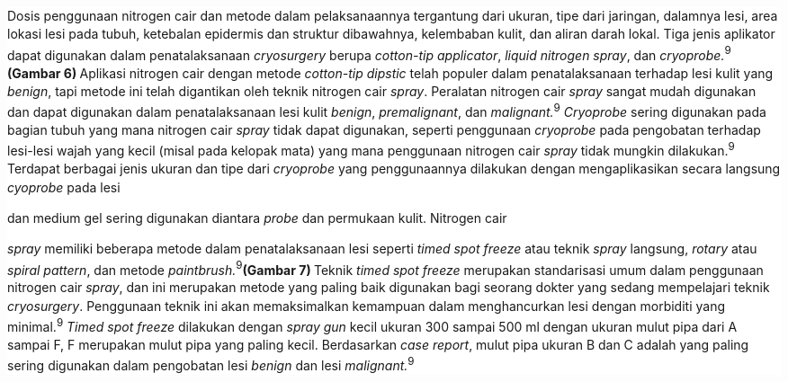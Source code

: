 <p><span class="font2">Dosis penggunaan nitrogen cair dan metode dalam pelaksanaannya tergantung dari ukuran, tipe dari jaringan, dalamnya lesi, area lokasi lesi pada tubuh, ketebalan epidermis dan struktur dibawahnya, kelembaban kulit, dan aliran darah lokal. Tiga jenis aplikator dapat digunakan dalam penatalaksanaan </span><span class="font2" style="font-style:italic;">cryosurgery</span><span class="font2"> berupa </span><span class="font2" style="font-style:italic;">cotton-tip applicator</span><span class="font2">, </span><span class="font2" style="font-style:italic;">liquid nitrogen spray</span><span class="font2">, dan </span><span class="font2" style="font-style:italic;">cryoprobe.</span><span class="font2"><sup>9</sup> </span><span class="font2" style="font-weight:bold;">(Gambar 6) </span><span class="font2">Aplikasi nitrogen cair dengan metode </span><span class="font2" style="font-style:italic;">cotton-tip dipstic</span><span class="font2"> telah populer dalam penatalaksanaan terhadap lesi kulit yang </span><span class="font2" style="font-style:italic;">benign</span><span class="font2">, tapi metode ini telah digantikan oleh teknik nitrogen cair </span><span class="font2" style="font-style:italic;">spray</span><span class="font2">. Peralatan nitrogen cair </span><span class="font2" style="font-style:italic;">spray</span><span class="font2"> sangat mudah digunakan dan dapat digunakan dalam penatalaksanaan lesi kulit </span><span class="font2" style="font-style:italic;">benign</span><span class="font2">, </span><span class="font2" style="font-style:italic;">premalignant</span><span class="font2">, dan </span><span class="font2" style="font-style:italic;">malignant.</span><span class="font2"><sup>9</sup> </span><span class="font2" style="font-style:italic;">Cryoprobe</span><span class="font2"> sering digunakan pada bagian tubuh yang mana nitrogen cair </span><span class="font2" style="font-style:italic;">spray</span><span class="font2"> tidak dapat digunakan, seperti penggunaan </span><span class="font2" style="font-style:italic;">cryoprobe</span><span class="font2"> pada pengobatan terhadap lesi-lesi wajah yang kecil (misal pada kelopak mata) yang mana penggunaan nitrogen cair </span><span class="font2" style="font-style:italic;">spray</span><span class="font2"> tidak mungkin dilakukan.<sup>9</sup> Terdapat berbagai jenis ukuran dan tipe dari </span><span class="font2" style="font-style:italic;">cryoprobe</span><span class="font2"> yang penggunaannya dilakukan dengan mengaplikasikan secara langsung </span><span class="font2" style="font-style:italic;">cyoprobe</span><span class="font2"> pada lesi</span></p>
<p><span class="font2">dan medium gel sering digunakan diantara </span><span class="font2" style="font-style:italic;">probe</span><span class="font2"> dan permukaan kulit. Nitrogen cair</span></p>
<p><span class="font2" style="font-style:italic;">spray</span><span class="font2"> memiliki beberapa metode dalam penatalaksanaan lesi seperti </span><span class="font2" style="font-style:italic;">timed spot freeze </span><span class="font2">atau teknik </span><span class="font2" style="font-style:italic;">spray</span><span class="font2"> langsung, </span><span class="font2" style="font-style:italic;">rotary</span><span class="font2"> atau </span><span class="font2" style="font-style:italic;">spiral pattern</span><span class="font2">, dan metode </span><span class="font2" style="font-style:italic;">paintbrush.</span><span class="font2"><sup>9</sup></span><span class="font2" style="font-weight:bold;">(Gambar 7) </span><span class="font2">Teknik </span><span class="font2" style="font-style:italic;">timed spot freeze</span><span class="font2"> merupakan standarisasi umum dalam penggunaan nitrogen cair </span><span class="font2" style="font-style:italic;">spray</span><span class="font2">, dan ini merupakan metode yang paling baik digunakan bagi seorang dokter yang sedang mempelajari teknik </span><span class="font2" style="font-style:italic;">cryosurgery</span><span class="font2">. Penggunaan teknik ini akan memaksimalkan kemampuan dalam menghancurkan lesi dengan morbiditi yang minimal.<sup>9</sup> </span><span class="font2" style="font-style:italic;">Timed spot freeze</span><span class="font2"> dilakukan dengan </span><span class="font2" style="font-style:italic;">spray gun</span><span class="font2"> kecil ukuran 300 sampai 500 ml dengan ukuran mulut pipa dari A sampai F, F merupakan mulut pipa yang paling kecil. Berdasarkan </span><span class="font2" style="font-style:italic;">case report</span><span class="font2">, mulut pipa ukuran B dan C adalah yang paling sering digunakan dalam pengobatan lesi </span><span class="font2" style="font-style:italic;">benign</span><span class="font2"> dan lesi </span><span class="font2" style="font-style:italic;">malignant.</span><span class="font2"><sup>9</sup></span></p>
